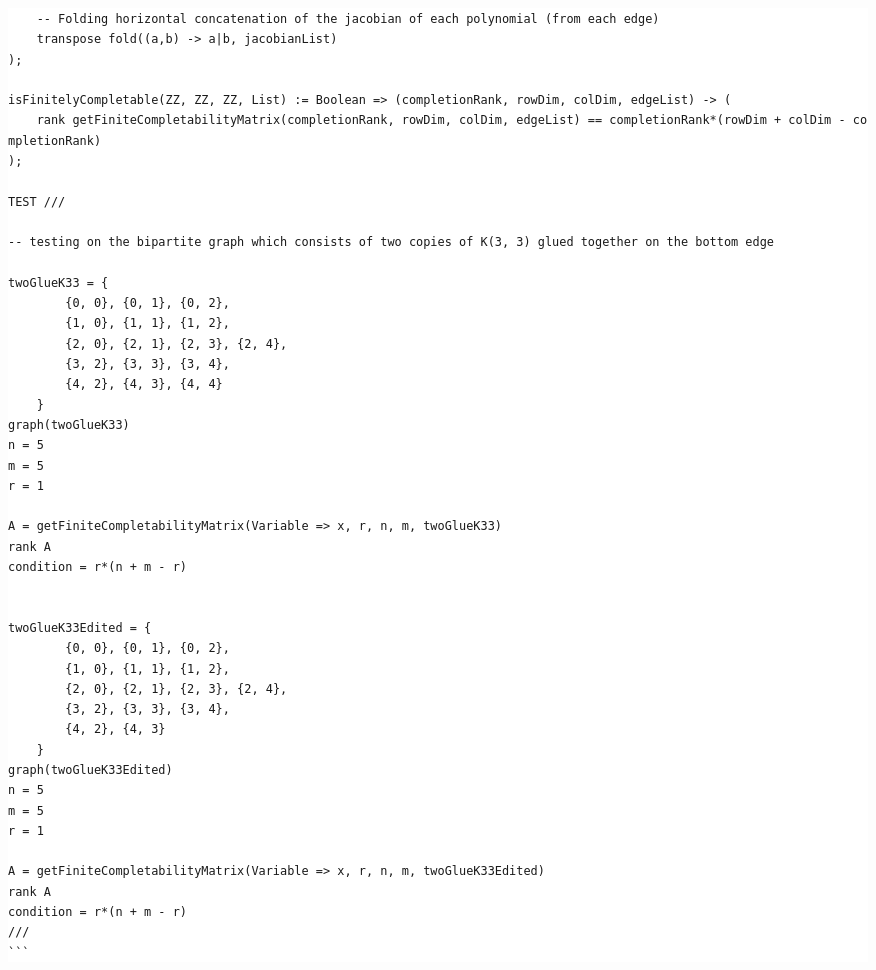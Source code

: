````{verbatim}
    -- Folding horizontal concatenation of the jacobian of each polynomial (from each edge)
    transpose fold((a,b) -> a|b, jacobianList)
);

isFinitelyCompletable(ZZ, ZZ, ZZ, List) := Boolean => (completionRank, rowDim, colDim, edgeList) -> (
    rank getFiniteCompletabilityMatrix(completionRank, rowDim, colDim, edgeList) == completionRank*(rowDim + colDim - completionRank)
);

TEST ///

-- testing on the bipartite graph which consists of two copies of K(3, 3) glued together on the bottom edge

twoGlueK33 = {
        {0, 0}, {0, 1}, {0, 2},
        {1, 0}, {1, 1}, {1, 2},
        {2, 0}, {2, 1}, {2, 3}, {2, 4},
        {3, 2}, {3, 3}, {3, 4},
        {4, 2}, {4, 3}, {4, 4}
    }
graph(twoGlueK33)
n = 5
m = 5
r = 1

A = getFiniteCompletabilityMatrix(Variable => x, r, n, m, twoGlueK33)
rank A
condition = r*(n + m - r)


twoGlueK33Edited = {
        {0, 0}, {0, 1}, {0, 2},
        {1, 0}, {1, 1}, {1, 2},
        {2, 0}, {2, 1}, {2, 3}, {2, 4},
        {3, 2}, {3, 3}, {3, 4},
        {4, 2}, {4, 3}
    }
graph(twoGlueK33Edited)
n = 5
m = 5
r = 1

A = getFiniteCompletabilityMatrix(Variable => x, r, n, m, twoGlueK33Edited)
rank A
condition = r*(n + m - r)
///
```
````
